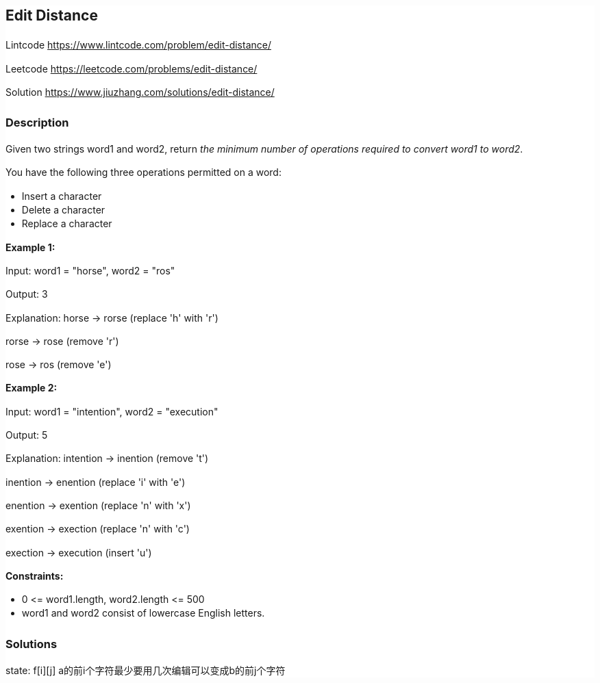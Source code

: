 
## Edit Distance

Lintcode https://www.lintcode.com/problem/edit-distance/

Leetcode https://leetcode.com/problems/edit-distance/

Solution https://www.jiuzhang.com/solutions/edit-distance/



### Description

Given two strings word1 and word2, return *the minimum number of operations required to convert* *word1* *to* *word2*.

You have the following three operations permitted on a word:

- Insert a character
- Delete a character
- Replace a character



**Example 1:**

Input: word1 = "horse", word2 = "ros" 

Output: 3 

Explanation:  horse -> rorse (replace 'h' with 'r') 

rorse -> rose (remove 'r') 

rose -> ros (remove 'e') 

**Example 2:**

Input: word1 = "intention", word2 = "execution" 

Output: 5 

Explanation:  intention -> inention (remove 't') 

inention -> enention (replace 'i' with 'e') 

enention -> exention (replace 'n' with 'x') 

exention -> exection (replace 'n' with 'c') 

exection -> execution (insert 'u') 



**Constraints:**

- 0 <= word1.length, word2.length <= 500
- word1 and word2 consist of lowercase English letters.

### Solutions

state: f[i][j] a的前i个字符最少要用几次编辑可以变成b的前j个字符
